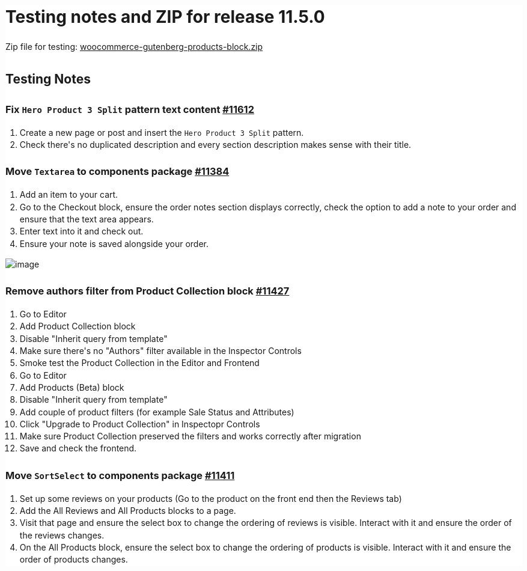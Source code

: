 # Testing notes and ZIP for release 11.5.0

Zip file for testing: [woocommerce-gutenberg-products-block.zip](https://github.com/woocommerce/woocommerce-blocks/files/13279109/woocommerce-gutenberg-products-block.zip)

## Testing Notes

### Fix `Hero Product 3 Split` pattern text content [#11612](https://github.com/woocommerce/woocommerce-blocks/pull/11612)

1. Create a new page or post and insert the `Hero Product 3 Split` pattern.
2. Check there's no duplicated description and every section description makes sense with their title.

### Move `Textarea` to components package [#11384](https://github.com/woocommerce/woocommerce-blocks/pull/11384)

1. Add an item to your cart.
2. Go to the Checkout block, ensure the order notes section displays correctly, check the option to add a note to your order and ensure that the text area appears.
3. Enter text into it and check out.
4. Ensure your note is saved alongside your order.

<img width="529" alt="image" src="https://github.com/woocommerce/woocommerce-blocks/assets/5656702/52fa2815-8c37-4cf6-b6fe-1b487fe6eefd">

### Remove authors filter from Product Collection block [#11427](https://github.com/woocommerce/woocommerce-blocks/pull/11427)

1. Go to Editor
2. Add Product Collection block
3. Disable "Inherit query from template"
4. Make sure there's no "Authors" filter available in the Inspector Controls
5. Smoke test the Product Collection in the Editor and Frontend
6. Go to Editor
7. Add Products (Beta) block
8. Disable "Inherit query from template"
9. Add couple of product filters (for example Sale Status and Attributes)
10. Click "Upgrade to Product Collection" in Inspectopr Controls
11. Make sure Product Collection preserved the filters and works correctly after migration
12. Save and check the frontend.

### Move `SortSelect` to components package [#11411](https://github.com/woocommerce/woocommerce-blocks/pull/11411)

1. Set up some reviews on your products (Go to the product on the front end then the Reviews tab)
2. Add the All Reviews and All Products blocks to a page.
3. Visit that page and ensure the select box to change the ordering of reviews is visible. Interact with it and ensure the order of the reviews changes.
4. On the All Products block, ensure the select box to change the ordering of products is visible. Interact with it and ensure the order of products changes.
